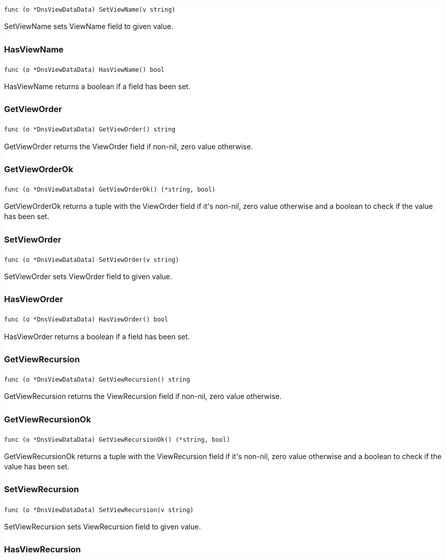 `func (o *DnsViewDataData) SetViewName(v string)`

SetViewName sets ViewName field to given value.

### HasViewName

`func (o *DnsViewDataData) HasViewName() bool`

HasViewName returns a boolean if a field has been set.

### GetViewOrder

`func (o *DnsViewDataData) GetViewOrder() string`

GetViewOrder returns the ViewOrder field if non-nil, zero value otherwise.

### GetViewOrderOk

`func (o *DnsViewDataData) GetViewOrderOk() (*string, bool)`

GetViewOrderOk returns a tuple with the ViewOrder field if it's non-nil, zero value otherwise
and a boolean to check if the value has been set.

### SetViewOrder

`func (o *DnsViewDataData) SetViewOrder(v string)`

SetViewOrder sets ViewOrder field to given value.

### HasViewOrder

`func (o *DnsViewDataData) HasViewOrder() bool`

HasViewOrder returns a boolean if a field has been set.

### GetViewRecursion

`func (o *DnsViewDataData) GetViewRecursion() string`

GetViewRecursion returns the ViewRecursion field if non-nil, zero value otherwise.

### GetViewRecursionOk

`func (o *DnsViewDataData) GetViewRecursionOk() (*string, bool)`

GetViewRecursionOk returns a tuple with the ViewRecursion field if it's non-nil, zero value otherwise
and a boolean to check if the value has been set.

### SetViewRecursion

`func (o *DnsViewDataData) SetViewRecursion(v string)`

SetViewRecursion sets ViewRecursion field to given value.

### HasViewRecursion
